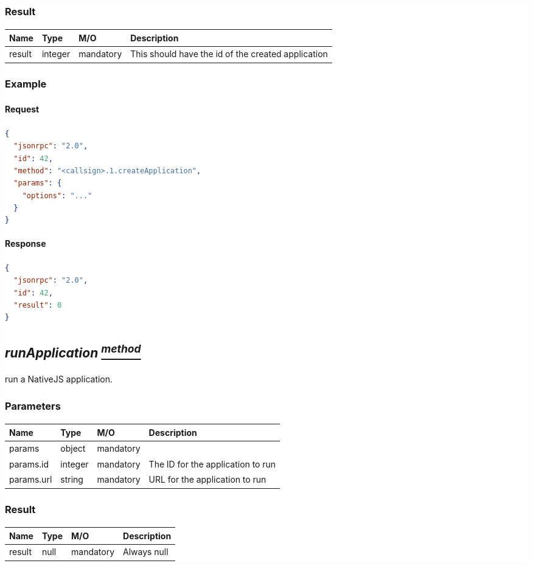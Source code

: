 ### Result

| Name | Type | M/O | Description |
| :-------- | :-------- | :-------- | :-------- |
| result | integer | mandatory | This should have the id of the created application |

### Example

#### Request

```json
{
  "jsonrpc": "2.0",
  "id": 42,
  "method": "<callsign>.1.createApplication",
  "params": {
    "options": "..."
  }
}
```

#### Response

```json
{
  "jsonrpc": "2.0",
  "id": 42,
  "result": 0
}
```

<a id="method_runApplication"></a>
## *runApplication [<sup>method</sup>](#head_Methods)*

run a NativeJS application.

### Parameters

| Name | Type | M/O | Description |
| :-------- | :-------- | :-------- | :-------- |
| params | object | mandatory |  |
| params.id | integer | mandatory | The ID for the application to run |
| params.url | string | mandatory | URL for the application to run |

### Result

| Name | Type | M/O | Description |
| :-------- | :-------- | :-------- | :-------- |
| result | null | mandatory | Always null |
